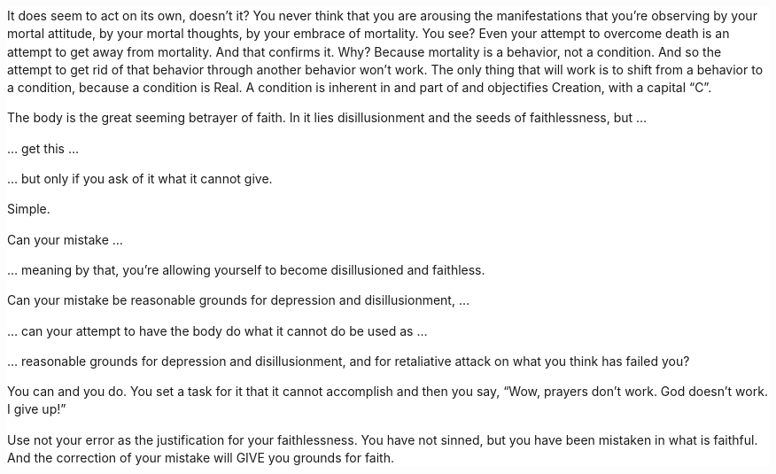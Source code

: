 It does seem to act on its own, doesn&rsquo;t it? You never think that
you are arousing the manifestations that you&rsquo;re observing by your
mortal attitude, by your mortal thoughts, by your embrace of mortality.
You see? Even your attempt to overcome death is an attempt to get away
from mortality. And that confirms it. Why? Because mortality is a
behavior, not a condition. And so the attempt to get rid of that
behavior through another behavior won&rsquo;t work. The only thing that
will work is to shift from a behavior to a condition, because a
condition is Real. A condition is inherent in and part of and
objectifies Creation, with a capital &ldquo;C&rdquo;.

<div markdown="1" class="well book">
The body is the great seeming betrayer of faith.
In it lies disillusionment and the seeds of faithlessness, but &hellip;
</div>

&hellip; get this &hellip;

<div markdown="1" class="well book">
&hellip; but only if you ask of it what it
cannot give.
</div>

Simple.

<div markdown="1" class="well book">
Can your mistake &hellip;
</div>

&hellip; meaning by that, you&rsquo;re allowing yourself to become
disillusioned and faithless.

<div markdown="1" class="well book">
Can your mistake be reasonable grounds for
depression and disillusionment, &hellip;
</div>

&hellip; can your attempt to have the body do what it cannot do be used
as &hellip;

<div markdown="1" class="well book">
&hellip; reasonable grounds for depression and
disillusionment, and for retaliative attack on what you think has failed
you?
</div>

You can and you do. You set a task for it that it cannot accomplish and
then you say, &ldquo;Wow, prayers don&rsquo;t work. God doesn&rsquo;t
work. I give up!&rdquo;

<div markdown="1" class="well book">
Use not your error as the justification for your
faithlessness. You have not sinned, but you have been mistaken in what
is faithful. And the correction of your mistake will GIVE you grounds
for faith.
</div>
